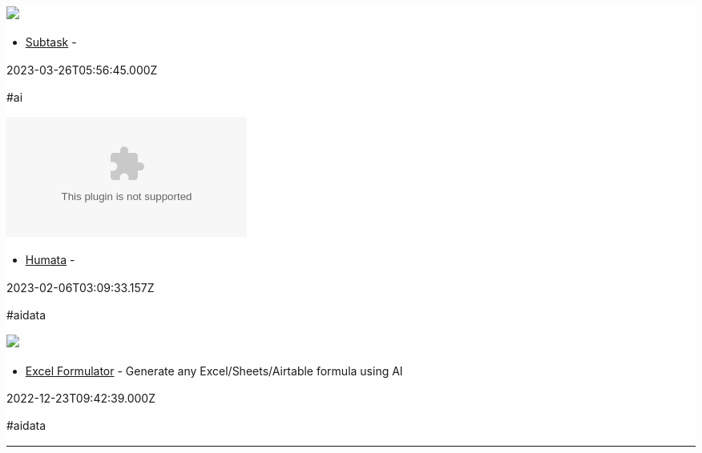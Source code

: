 ![](https://rdl.ink/render/https%3A%2F%2Fsubtask.net)

- [Subtask](https://subtask.net) - 

2023-03-26T05:56:45.000Z

#ai

![](https://rdl.ink/render/https%3A%2F%2Fapp.humata.ai)

- [Humata](https://app.humata.ai) - 

2023-02-06T03:09:33.157Z

#aidata

![](https://rdl.ink/render/https%3A%2F%2Fexcelformulator.com%2Fsignin)

- [Excel Formulator](https://excelformulator.com/signin) - Generate any Excel/Sheets/Airtable formula using AI

2022-12-23T09:42:39.000Z

#aidata

---

